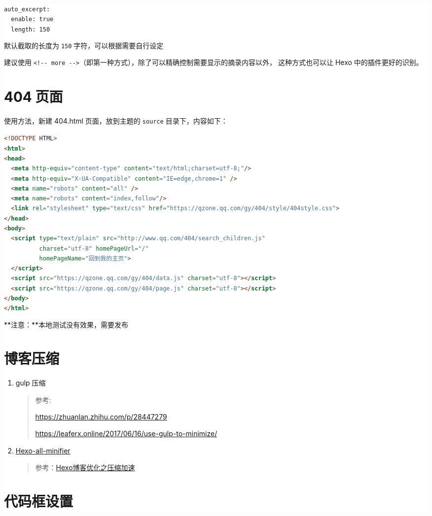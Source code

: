   ```
   auto_excerpt:
     enable: true
     length: 150
   ```

   默认截取的长度为 `150` 字符，可以根据需要自行设定

建议使用 `<!-- more -->`（即第一种方式），除了可以精确控制需要显示的摘录内容以外， 这种方式也可以让 Hexo 中的插件更好的识别。

# 404 页面

使用方法，新建 404.html 页面，放到主题的 `source` 目录下，内容如下：

~~~html
<!DOCTYPE HTML>
<html>
<head>
  <meta http-equiv="content-type" content="text/html;charset=utf-8;"/>
  <meta http-equiv="X-UA-Compatible" content="IE=edge,chrome=1" />
  <meta name="robots" content="all" />
  <meta name="robots" content="index,follow"/>
  <link rel="stylesheet" type="text/css" href="https://qzone.qq.com/gy/404/style/404style.css">
</head>
<body>
  <script type="text/plain" src="http://www.qq.com/404/search_children.js"
          charset="utf-8" homePageUrl="/"
          homePageName="回到我的主页">
  </script>
  <script src="https://qzone.qq.com/gy/404/data.js" charset="utf-8"></script>
  <script src="https://qzone.qq.com/gy/404/page.js" charset="utf-8"></script>
</body>
</html>
~~~

**注意：**本地测试没有效果，需要发布

# 博客压缩

1. gulp 压缩

   > 参考:
   >
   > https://zhuanlan.zhihu.com/p/28447279
   >
   > https://leaferx.online/2017/06/16/use-gulp-to-minimize/

2. [Hexo-all-minifier](https://github.com/chenzhutian/hexo-all-minifier)

   > 参考：[Hexo博客优化之压缩加速](https://blog.cython.top/hexo-opt1.html)

# 代码框设置
